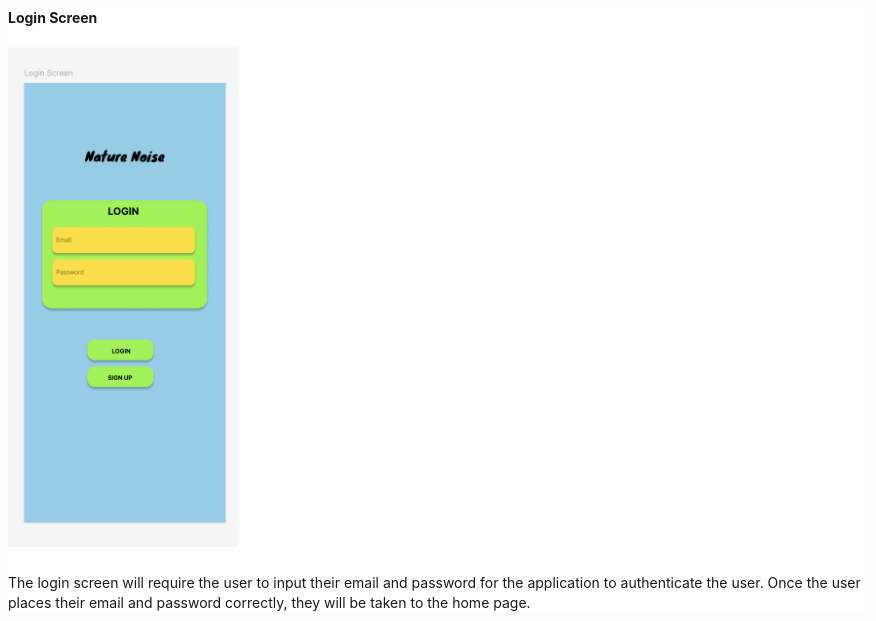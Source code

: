 #### Login Screen

<img src = "Login_Screen.png" alt ="Login_Screen" height = 500>
<br><br>
The login screen will require the user to input their email and password for the application to authenticate the user. Once the user places their email and password correctly, they will be taken to the home page.

